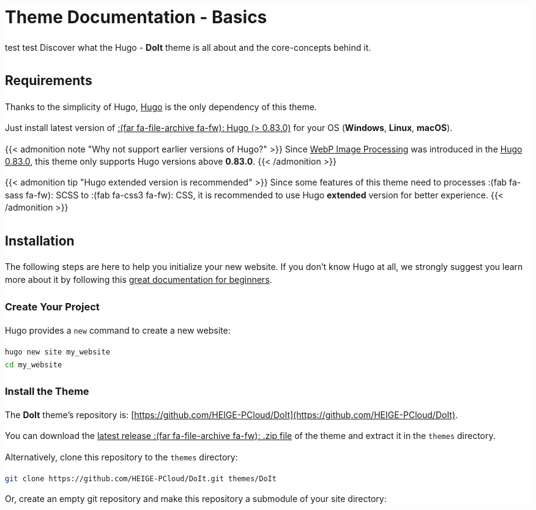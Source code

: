 # Theme Documentation - Basics


test test Discover what the Hugo - **DoIt** theme is all about and the core-concepts behind it.



## Requirements

Thanks to the simplicity of Hugo, [Hugo](https://gohugo.io/) is the only dependency of this theme.

Just install latest version of [:(far fa-file-archive fa-fw): Hugo (> 0.83.0)](https://gohugo.io/getting-started/installing/) for your OS (**Windows**, **Linux**, **macOS**).

{{< admonition note "Why not support earlier versions of Hugo?" >}}
Since [WebP Image Processing](https://gohugo.io/content-management/image-processing/#jpeg-and-webp-quality) was introduced in the [Hugo 0.83.0](https://gohugo.io/news/0.83.0-relnotes/), this theme only supports Hugo versions above **0.83.0**.
{{< /admonition >}}

{{< admonition tip "Hugo extended version is recommended" >}}
Since some features of this theme need to processes :(fab fa-sass fa-fw): SCSS to :(fab fa-css3 fa-fw): CSS, it is recommended to use Hugo **extended** version for better experience.
{{< /admonition >}}

## Installation

The following steps are here to help you initialize your new website. If you don’t know Hugo at all, we strongly suggest you learn more about it by following this [great documentation for beginners](https://gohugo.io/getting-started/quick-start/).

### Create Your Project

Hugo provides a `new` command to create a new website:

```bash
hugo new site my_website
cd my_website
```

### Install the Theme

The **DoIt** theme’s repository is: [https://github.com/HEIGE-PCloud/DoIt](https://github.com/HEIGE-PCloud/DoIt).

You can download the [latest release :(far fa-file-archive fa-fw): .zip file](https://github.com/HEIGE-PCloud/DoIt/releases) of the theme and extract it in the `themes` directory.

Alternatively, clone this repository to the `themes` directory:

```bash
git clone https://github.com/HEIGE-PCloud/DoIt.git themes/DoIt
```

Or, create an empty git repository and make this repository a submodule of your site directory:
